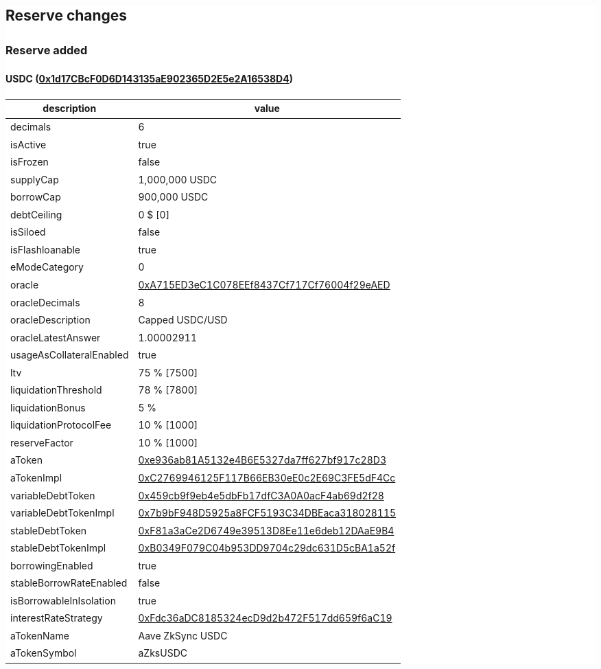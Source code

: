 ## Reserve changes

### Reserve added

#### USDC ([0x1d17CBcF0D6D143135aE902365D2E5e2A16538D4](https://era.zksync.network//address/0x1d17CBcF0D6D143135aE902365D2E5e2A16538D4))

| description | value |
| --- | --- |
| decimals | 6 |
| isActive | true |
| isFrozen | false |
| supplyCap | 1,000,000 USDC |
| borrowCap | 900,000 USDC |
| debtCeiling | 0 $ [0] |
| isSiloed | false |
| isFlashloanable | true |
| eModeCategory | 0 |
| oracle | [0xA715ED3eC1C078EEf8437Cf717Cf76004f29eAED](https://era.zksync.network//address/0xA715ED3eC1C078EEf8437Cf717Cf76004f29eAED) |
| oracleDecimals | 8 |
| oracleDescription | Capped USDC/USD |
| oracleLatestAnswer | 1.00002911 |
| usageAsCollateralEnabled | true |
| ltv | 75 % [7500] |
| liquidationThreshold | 78 % [7800] |
| liquidationBonus | 5 % |
| liquidationProtocolFee | 10 % [1000] |
| reserveFactor | 10 % [1000] |
| aToken | [0xe936ab81A5132e4B6E5327da7ff627bf917c28D3](https://era.zksync.network//address/0xe936ab81A5132e4B6E5327da7ff627bf917c28D3) |
| aTokenImpl | [0xC2769946125F117B66EB30eE0c2E69C3FE5dF4Cc](https://era.zksync.network//address/0xC2769946125F117B66EB30eE0c2E69C3FE5dF4Cc) |
| variableDebtToken | [0x459cb9f9eb4e5dbFb17dfC3A0A0acF4ab69d2f28](https://era.zksync.network//address/0x459cb9f9eb4e5dbFb17dfC3A0A0acF4ab69d2f28) |
| variableDebtTokenImpl | [0x7b9bF948D5925a8FCF5193C34DBEaca318028115](https://era.zksync.network//address/0x7b9bF948D5925a8FCF5193C34DBEaca318028115) |
| stableDebtToken | [0xF81a3aCe2D6749e39513D8Ee11e6deb12DAaE9B4](https://era.zksync.network//address/0xF81a3aCe2D6749e39513D8Ee11e6deb12DAaE9B4) |
| stableDebtTokenImpl | [0xB0349F079C04b953DD9704c29dc631D5cBA1a52f](https://era.zksync.network//address/0xB0349F079C04b953DD9704c29dc631D5cBA1a52f) |
| borrowingEnabled | true |
| stableBorrowRateEnabled | false |
| isBorrowableInIsolation | true |
| interestRateStrategy | [0xFdc36aDC8185324ecD9d2b472F517dd659f6aC19](https://era.zksync.network//address/0xFdc36aDC8185324ecD9d2b472F517dd659f6aC19) |
| aTokenName | Aave ZkSync USDC |
| aTokenSymbol | aZksUSDC |